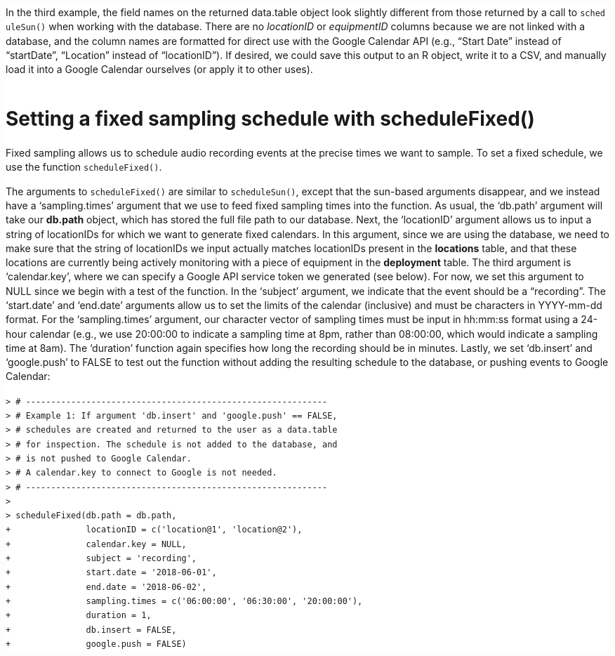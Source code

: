 In the third example, the field names on the returned data.table object
look slightly different from those returned by a call to `scheduleSun()`
when working with the database. There are no *locationID* or
*equipmentID* columns because we are not linked with a database, and the
column names are formatted for direct use with the Google Calendar API
(e.g., “Start Date” instead of “startDate”, “Location” instead of
“locationID”). If desired, we could save this output to an R object,
write it to a CSV, and manually load it into a Google Calendar ourselves
(or apply it to other uses).

Setting a fixed sampling schedule with scheduleFixed()
======================================================

Fixed sampling allows us to schedule audio recording events at the
precise times we want to sample. To set a fixed schedule, we use the
function `scheduleFixed()`.

The arguments to `scheduleFixed()` are similar to `scheduleSun()`,
except that the sun-based arguments disappear, and we instead have a
‘sampling.times’ argument that we use to feed fixed sampling times into
the function. As usual, the ‘db.path’ argument will take our **db.path**
object, which has stored the full file path to our database. Next, the
‘locationID’ argument allows us to input a string of locationIDs for
which we want to generate fixed calendars. In this argument, since we
are using the database, we need to make sure that the string of
locationIDs we input actually matches locationIDs present in the
**locations** table, and that these locations are currently being
actively monitoring with a piece of equipment in the **deployment**
table. The third argument is ‘calendar.key’, where we can specify a
Google API service token we generated (see below). For now, we set this
argument to NULL since we begin with a test of the function. In the
‘subject’ argument, we indicate that the event should be a “recording”.
The ‘start.date’ and ‘end.date’ arguments allow us to set the limits of
the calendar (inclusive) and must be characters in YYYY-mm-dd format.
For the ‘sampling.times’ argument, our character vector of sampling
times must be input in hh:mm:ss format using a 24-hour calendar (e.g.,
we use 20:00:00 to indicate a sampling time at 8pm, rather than
08:00:00, which would indicate a sampling time at 8am). The ‘duration’
function again specifies how long the recording should be in minutes.
Lastly, we set ‘db.insert’ and ‘google.push’ to FALSE to test out the
function without adding the resulting schedule to the database, or
pushing events to Google Calendar:

    > # ------------------------------------------------------------
    > # Example 1: If argument 'db.insert' and 'google.push' == FALSE, 
    > # schedules are created and returned to the user as a data.table 
    > # for inspection. The schedule is not added to the database, and 
    > # is not pushed to Google Calendar. 
    > # A calendar.key to connect to Google is not needed.
    > # ------------------------------------------------------------
    > 
    > scheduleFixed(db.path = db.path,
    +               locationID = c('location@1', 'location@2'),
    +               calendar.key = NULL,
    +               subject = 'recording', 
    +               start.date = '2018-06-01',
    +               end.date = '2018-06-02',
    +               sampling.times = c('06:00:00', '06:30:00', '20:00:00'),
    +               duration = 1, 
    +               db.insert = FALSE,
    +               google.push = FALSE)
